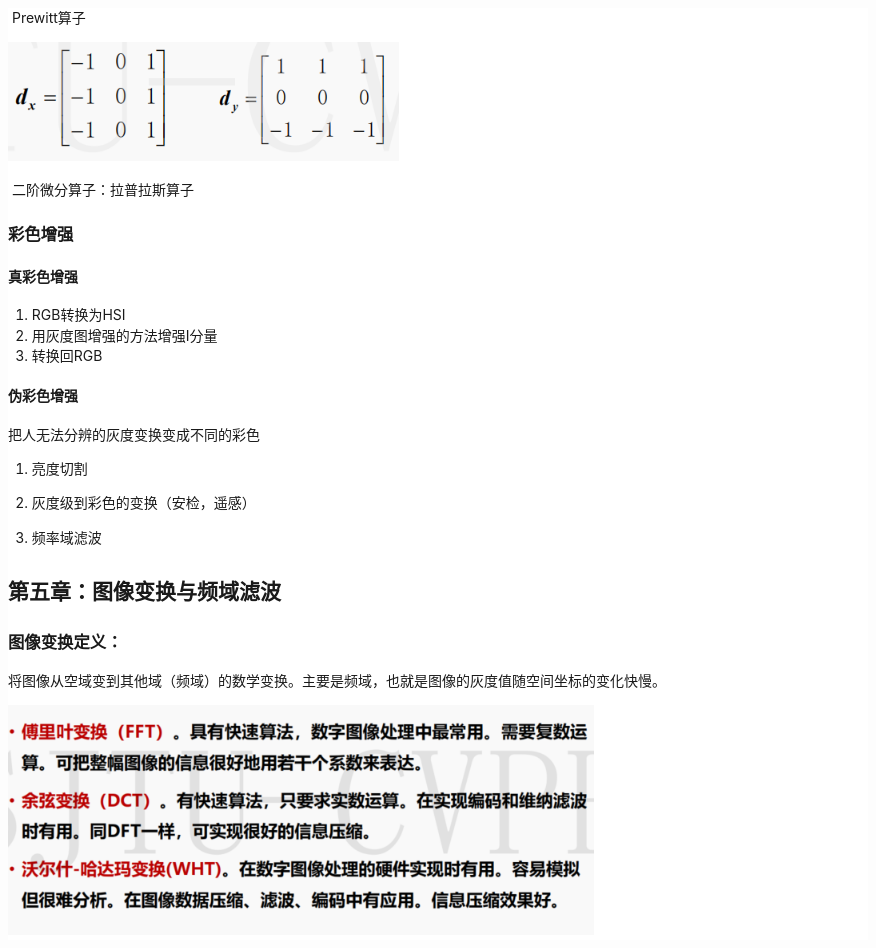 ​		Prewitt算子

<img src="fig\4prewitt.png" style="zoom:80%;" />



​		二阶微分算子：拉普拉斯算子



### 彩色增强

#### 真彩色增强

1. RGB转换为HSI
2. 用灰度图增强的方法增强I分量
3. 转换回RGB

#### 伪彩色增强

把人无法分辨的灰度变换变成不同的彩色

1. 亮度切割

2. 灰度级到彩色的变换（安检，遥感）

3. 频率域滤波



## 第五章：图像变换与频域滤波

### 图像变换定义：

将图像从空域变到其他域（频域）的数学变换。主要是频域，也就是图像的灰度值随空间坐标的变化快慢。

<img src="fig\5.3.png" style="zoom:80%;" />
